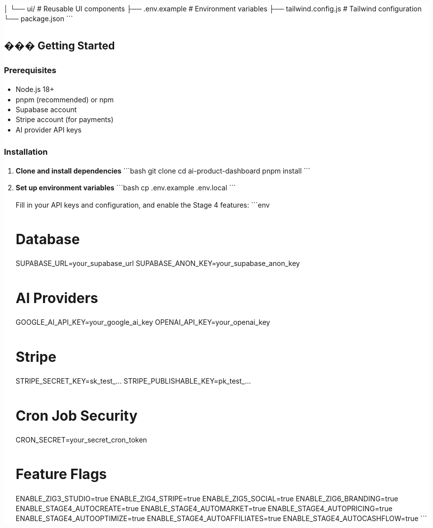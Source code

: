 │       └── ui/                   # Reusable UI components
├── .env.example                  # Environment variables
├── tailwind.config.js            # Tailwind configuration
└── package.json
\`\`\`

## ��� Getting Started

### Prerequisites
- Node.js 18+ 
- pnpm (recommended) or npm
- Supabase account
- Stripe account (for payments)
- AI provider API keys

### Installation

1. **Clone and install dependencies**
   \`\`\`bash
   git clone <repository-url>
   cd ai-product-dashboard
   pnpm install
   \`\`\`

2. **Set up environment variables**
   \`\`\`bash
   cp .env.example .env.local
   \`\`\`
   
   Fill in your API keys and configuration, and enable the Stage 4 features:
   \`\`\`env
   # Database
   SUPABASE_URL=your_supabase_url
   SUPABASE_ANON_KEY=your_supabase_anon_key
   
   # AI Providers
   GOOGLE_AI_API_KEY=your_google_ai_key
   OPENAI_API_KEY=your_openai_key
   
   # Stripe
   STRIPE_SECRET_KEY=sk_test_...
   STRIPE_PUBLISHABLE_KEY=pk_test_...

   # Cron Job Security
   CRON_SECRET=your_secret_cron_token
   
   # Feature Flags
   ENABLE_ZIG3_STUDIO=true
   ENABLE_ZIG4_STRIPE=true
   ENABLE_ZIG5_SOCIAL=true
   ENABLE_ZIG6_BRANDING=true
   ENABLE_STAGE4_AUTOCREATE=true
   ENABLE_STAGE4_AUTOMARKET=true
   ENABLE_STAGE4_AUTOPRICING=true
   ENABLE_STAGE4_AUTOOPTIMIZE=true
   ENABLE_STAGE4_AUTOAFFILIATES=true
   ENABLE_STAGE4_AUTOCASHFLOW=true
   \`\`\`
